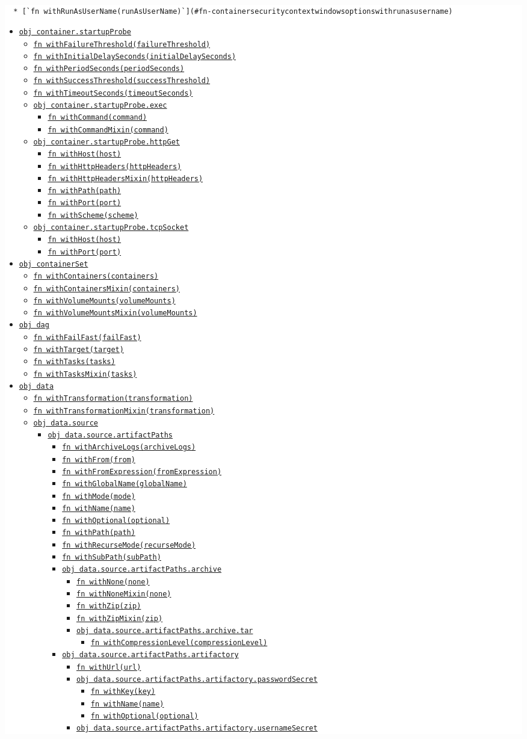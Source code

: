      * [`fn withRunAsUserName(runAsUserName)`](#fn-containersecuritycontextwindowsoptionswithrunasusername)
  * [`obj container.startupProbe`](#obj-containerstartupprobe)
    * [`fn withFailureThreshold(failureThreshold)`](#fn-containerstartupprobewithfailurethreshold)
    * [`fn withInitialDelaySeconds(initialDelaySeconds)`](#fn-containerstartupprobewithinitialdelayseconds)
    * [`fn withPeriodSeconds(periodSeconds)`](#fn-containerstartupprobewithperiodseconds)
    * [`fn withSuccessThreshold(successThreshold)`](#fn-containerstartupprobewithsuccessthreshold)
    * [`fn withTimeoutSeconds(timeoutSeconds)`](#fn-containerstartupprobewithtimeoutseconds)
    * [`obj container.startupProbe.exec`](#obj-containerstartupprobeexec)
      * [`fn withCommand(command)`](#fn-containerstartupprobeexecwithcommand)
      * [`fn withCommandMixin(command)`](#fn-containerstartupprobeexecwithcommandmixin)
    * [`obj container.startupProbe.httpGet`](#obj-containerstartupprobehttpget)
      * [`fn withHost(host)`](#fn-containerstartupprobehttpgetwithhost)
      * [`fn withHttpHeaders(httpHeaders)`](#fn-containerstartupprobehttpgetwithhttpheaders)
      * [`fn withHttpHeadersMixin(httpHeaders)`](#fn-containerstartupprobehttpgetwithhttpheadersmixin)
      * [`fn withPath(path)`](#fn-containerstartupprobehttpgetwithpath)
      * [`fn withPort(port)`](#fn-containerstartupprobehttpgetwithport)
      * [`fn withScheme(scheme)`](#fn-containerstartupprobehttpgetwithscheme)
    * [`obj container.startupProbe.tcpSocket`](#obj-containerstartupprobetcpsocket)
      * [`fn withHost(host)`](#fn-containerstartupprobetcpsocketwithhost)
      * [`fn withPort(port)`](#fn-containerstartupprobetcpsocketwithport)
* [`obj containerSet`](#obj-containerset)
  * [`fn withContainers(containers)`](#fn-containersetwithcontainers)
  * [`fn withContainersMixin(containers)`](#fn-containersetwithcontainersmixin)
  * [`fn withVolumeMounts(volumeMounts)`](#fn-containersetwithvolumemounts)
  * [`fn withVolumeMountsMixin(volumeMounts)`](#fn-containersetwithvolumemountsmixin)
* [`obj dag`](#obj-dag)
  * [`fn withFailFast(failFast)`](#fn-dagwithfailfast)
  * [`fn withTarget(target)`](#fn-dagwithtarget)
  * [`fn withTasks(tasks)`](#fn-dagwithtasks)
  * [`fn withTasksMixin(tasks)`](#fn-dagwithtasksmixin)
* [`obj data`](#obj-data)
  * [`fn withTransformation(transformation)`](#fn-datawithtransformation)
  * [`fn withTransformationMixin(transformation)`](#fn-datawithtransformationmixin)
  * [`obj data.source`](#obj-datasource)
    * [`obj data.source.artifactPaths`](#obj-datasourceartifactpaths)
      * [`fn withArchiveLogs(archiveLogs)`](#fn-datasourceartifactpathswitharchivelogs)
      * [`fn withFrom(from)`](#fn-datasourceartifactpathswithfrom)
      * [`fn withFromExpression(fromExpression)`](#fn-datasourceartifactpathswithfromexpression)
      * [`fn withGlobalName(globalName)`](#fn-datasourceartifactpathswithglobalname)
      * [`fn withMode(mode)`](#fn-datasourceartifactpathswithmode)
      * [`fn withName(name)`](#fn-datasourceartifactpathswithname)
      * [`fn withOptional(optional)`](#fn-datasourceartifactpathswithoptional)
      * [`fn withPath(path)`](#fn-datasourceartifactpathswithpath)
      * [`fn withRecurseMode(recurseMode)`](#fn-datasourceartifactpathswithrecursemode)
      * [`fn withSubPath(subPath)`](#fn-datasourceartifactpathswithsubpath)
      * [`obj data.source.artifactPaths.archive`](#obj-datasourceartifactpathsarchive)
        * [`fn withNone(none)`](#fn-datasourceartifactpathsarchivewithnone)
        * [`fn withNoneMixin(none)`](#fn-datasourceartifactpathsarchivewithnonemixin)
        * [`fn withZip(zip)`](#fn-datasourceartifactpathsarchivewithzip)
        * [`fn withZipMixin(zip)`](#fn-datasourceartifactpathsarchivewithzipmixin)
        * [`obj data.source.artifactPaths.archive.tar`](#obj-datasourceartifactpathsarchivetar)
          * [`fn withCompressionLevel(compressionLevel)`](#fn-datasourceartifactpathsarchivetarwithcompressionlevel)
      * [`obj data.source.artifactPaths.artifactory`](#obj-datasourceartifactpathsartifactory)
        * [`fn withUrl(url)`](#fn-datasourceartifactpathsartifactorywithurl)
        * [`obj data.source.artifactPaths.artifactory.passwordSecret`](#obj-datasourceartifactpathsartifactorypasswordsecret)
          * [`fn withKey(key)`](#fn-datasourceartifactpathsartifactorypasswordsecretwithkey)
          * [`fn withName(name)`](#fn-datasourceartifactpathsartifactorypasswordsecretwithname)
          * [`fn withOptional(optional)`](#fn-datasourceartifactpathsartifactorypasswordsecretwithoptional)
        * [`obj data.source.artifactPaths.artifactory.usernameSecret`](#obj-datasourceartifactpathsartifactoryusernamesecret)